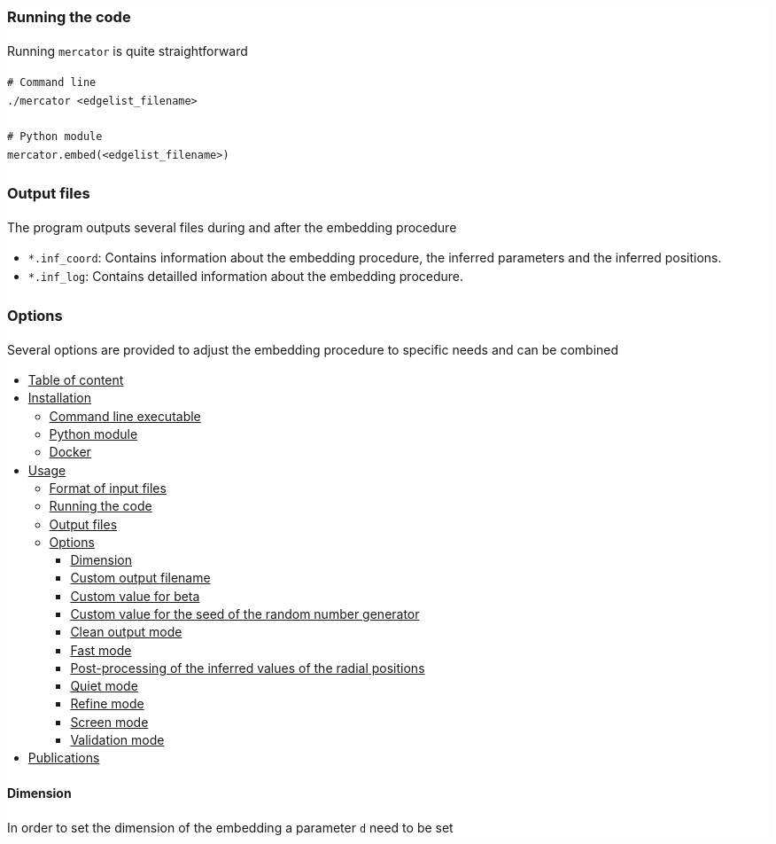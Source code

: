 
### Running the code

Running `mercator` is quite straightforward
```
# Command line
./mercator <edgelist_filename>

# Python module
mercator.embed(<edgelist_filename>)
```


### Output files

The program outputs several files during and after the embedding procedure

* `*.inf_coord`: Contains information about the embedding procedure, the inferred parameters and the inferred positions.
* `*.inf_log`: Contains detailled information about the embedding procedure.


### Options

Several options are provided to adjust the embedding procedure to specific needs and can be combined

- [Table of content](#table-of-content)
- [Installation](#installation)
  - [Command line executable](#command-line-executable)
  - [Python module](#python-module)
  - [Docker](#docker)
- [Usage](#usage)
  - [Format of input files](#format-of-input-files)
  - [Running the code](#running-the-code)
  - [Output files](#output-files)
  - [Options](#options)
    - [Dimension](#dimension)
    - [Custom output filename](#custom-output-filename)
    - [Custom value for beta](#custom-value-for-beta)
    - [Custom value for the seed of the random number generator](#custom-value-for-the-seed-of-the-random-number-generator)
    - [Clean output mode](#clean-output-mode)
    - [Fast mode](#fast-mode)
    - [Post-processing of the inferred values of the radial positions](#post-processing-of-the-inferred-values-of-the-radial-positions)
    - [Quiet mode](#quiet-mode)
    - [Refine mode](#refine-mode)
    - [Screen mode](#screen-mode)
    - [Validation mode](#validation-mode)
- [Publications](#publications)

#### Dimension
In order to set the dimension of the embedding a parameter `d` need to be set
